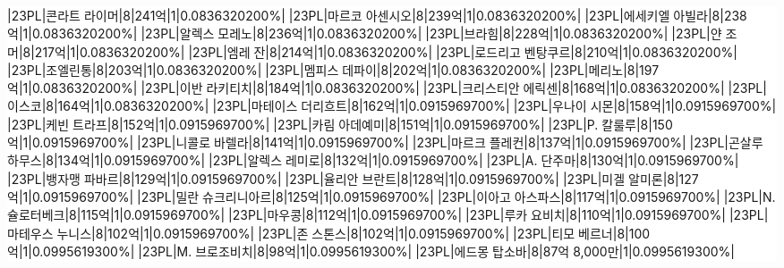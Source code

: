|23PL|콘라트 라이머|8|241억|1|0.0836320200%|
|23PL|마르코 아센시오|8|239억|1|0.0836320200%|
|23PL|에세키엘 아빌라|8|238억|1|0.0836320200%|
|23PL|알렉스 모레노|8|236억|1|0.0836320200%|
|23PL|브라힘|8|228억|1|0.0836320200%|
|23PL|얀 조머|8|217억|1|0.0836320200%|
|23PL|엠레 잔|8|214억|1|0.0836320200%|
|23PL|로드리고 벤탕쿠르|8|210억|1|0.0836320200%|
|23PL|조엘린통|8|203억|1|0.0836320200%|
|23PL|멤피스 데파이|8|202억|1|0.0836320200%|
|23PL|메리노|8|197억|1|0.0836320200%|
|23PL|이반 라키티치|8|184억|1|0.0836320200%|
|23PL|크리스티안 에릭센|8|168억|1|0.0836320200%|
|23PL|이스코|8|164억|1|0.0836320200%|
|23PL|마테이스 더리흐트|8|162억|1|0.0915969700%|
|23PL|우나이 시몬|8|158억|1|0.0915969700%|
|23PL|케빈 트라프|8|152억|1|0.0915969700%|
|23PL|카림 아데예미|8|151억|1|0.0915969700%|
|23PL|P. 칼룰루|8|150억|1|0.0915969700%|
|23PL|니콜로 바렐라|8|141억|1|0.0915969700%|
|23PL|마르크 플레컨|8|137억|1|0.0915969700%|
|23PL|곤살루 하무스|8|134억|1|0.0915969700%|
|23PL|알렉스 레미로|8|132억|1|0.0915969700%|
|23PL|A. 단주마|8|130억|1|0.0915969700%|
|23PL|뱅자맹 파바르|8|129억|1|0.0915969700%|
|23PL|율리안 브란트|8|128억|1|0.0915969700%|
|23PL|미겔 알미론|8|127억|1|0.0915969700%|
|23PL|밀란 슈크리니아르|8|125억|1|0.0915969700%|
|23PL|이아고 아스파스|8|117억|1|0.0915969700%|
|23PL|N. 슐로터베크|8|115억|1|0.0915969700%|
|23PL|마우콩|8|112억|1|0.0915969700%|
|23PL|루카 요비치|8|110억|1|0.0915969700%|
|23PL|마테우스 누니스|8|102억|1|0.0915969700%|
|23PL|존 스톤스|8|102억|1|0.0915969700%|
|23PL|티모 베르너|8|100억|1|0.0995619300%|
|23PL|M. 브로조비치|8|98억|1|0.0995619300%|
|23PL|에드몽 탑소바|8|87억 8,000만|1|0.0995619300%|